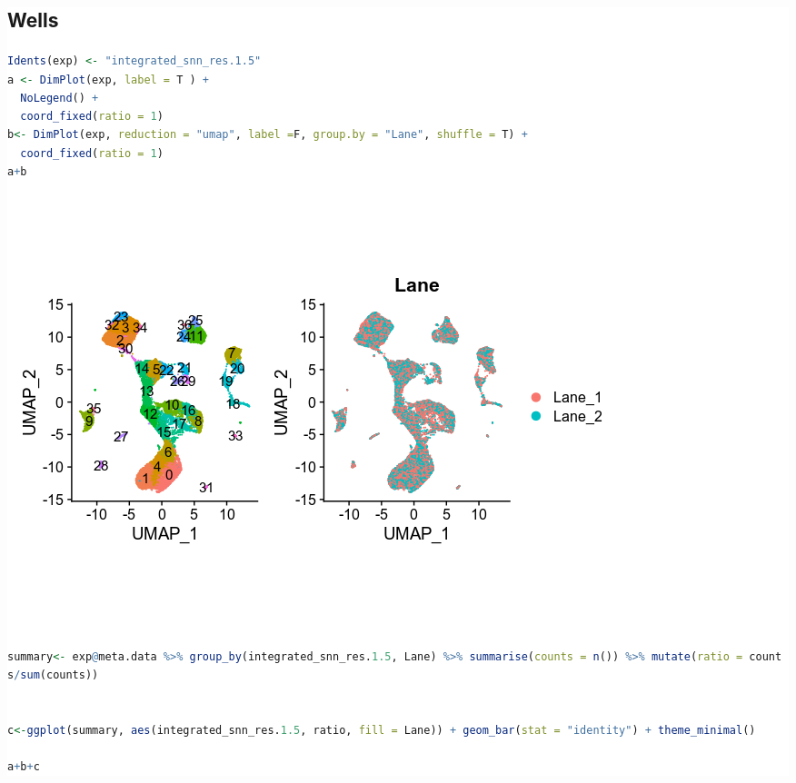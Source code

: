 ## Wells

``` r
Idents(exp) <- "integrated_snn_res.1.5"
a <- DimPlot(exp, label = T ) + 
  NoLegend() + 
  coord_fixed(ratio = 1)
b<- DimPlot(exp, reduction = "umap", label =F, group.by = "Lane", shuffle = T) + 
  coord_fixed(ratio = 1)
a+b
```

![](neurogenic.lineage.analysis_files/figure-gfm/unnamed-chunk-6-1.png)

``` r
summary<- exp@meta.data %>% group_by(integrated_snn_res.1.5, Lane) %>% summarise(counts = n()) %>% mutate(ratio = counts/sum(counts))

                         
c<-ggplot(summary, aes(integrated_snn_res.1.5, ratio, fill = Lane)) + geom_bar(stat = "identity") + theme_minimal()

a+b+c
```
